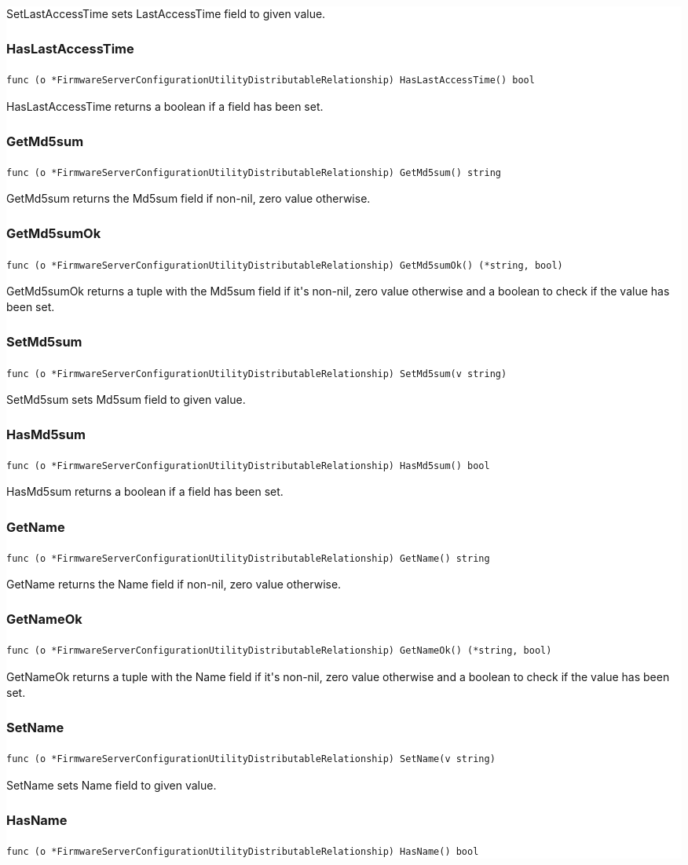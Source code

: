 SetLastAccessTime sets LastAccessTime field to given value.

### HasLastAccessTime

`func (o *FirmwareServerConfigurationUtilityDistributableRelationship) HasLastAccessTime() bool`

HasLastAccessTime returns a boolean if a field has been set.

### GetMd5sum

`func (o *FirmwareServerConfigurationUtilityDistributableRelationship) GetMd5sum() string`

GetMd5sum returns the Md5sum field if non-nil, zero value otherwise.

### GetMd5sumOk

`func (o *FirmwareServerConfigurationUtilityDistributableRelationship) GetMd5sumOk() (*string, bool)`

GetMd5sumOk returns a tuple with the Md5sum field if it's non-nil, zero value otherwise
and a boolean to check if the value has been set.

### SetMd5sum

`func (o *FirmwareServerConfigurationUtilityDistributableRelationship) SetMd5sum(v string)`

SetMd5sum sets Md5sum field to given value.

### HasMd5sum

`func (o *FirmwareServerConfigurationUtilityDistributableRelationship) HasMd5sum() bool`

HasMd5sum returns a boolean if a field has been set.

### GetName

`func (o *FirmwareServerConfigurationUtilityDistributableRelationship) GetName() string`

GetName returns the Name field if non-nil, zero value otherwise.

### GetNameOk

`func (o *FirmwareServerConfigurationUtilityDistributableRelationship) GetNameOk() (*string, bool)`

GetNameOk returns a tuple with the Name field if it's non-nil, zero value otherwise
and a boolean to check if the value has been set.

### SetName

`func (o *FirmwareServerConfigurationUtilityDistributableRelationship) SetName(v string)`

SetName sets Name field to given value.

### HasName

`func (o *FirmwareServerConfigurationUtilityDistributableRelationship) HasName() bool`
